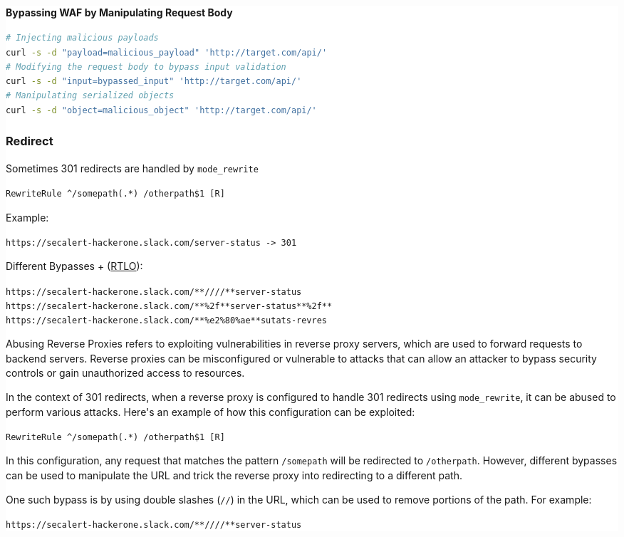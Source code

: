 **Bypassing WAF by Manipulating Request Body**

```bash
# Injecting malicious payloads
curl -s -d "payload=malicious_payload" 'http://target.com/api/'
# Modifying the request body to bypass input validation
curl -s -d "input=bypassed_input" 'http://target.com/api/'
# Manipulating serialized objects
curl -s -d "object=malicious_object" 'http://target.com/api/'
```





### Redirect

Sometimes 301 redirects are handled by `mode_rewrite`

```
RewriteRule ^/somepath(.*) /otherpath$1 [R]
```

Example:

```
https://secalert-hackerone.slack.com/server-status -> 301
```

Different Bypasses + ([RTLO](https://charbase.com/202e-unicode-right-to-left-override)):

```
https://secalert-hackerone.slack.com/**////**server-status
https://secalert-hackerone.slack.com/**%2f**server-status**%2f**
https://secalert-hackerone.slack.com/**%e2%80%ae**sutats-revres
```

Abusing Reverse Proxies refers to exploiting vulnerabilities in reverse proxy servers, which are used to forward requests to backend servers. Reverse proxies can be misconfigured or vulnerable to attacks that can allow an attacker to bypass security controls or gain unauthorized access to resources.

In the context of 301 redirects, when a reverse proxy is configured to handle 301 redirects using `mode_rewrite`, it can be abused to perform various attacks. Here's an example of how this configuration can be exploited:

```
RewriteRule ^/somepath(.*) /otherpath$1 [R]
```

In this configuration, any request that matches the pattern `/somepath` will be redirected to `/otherpath`. However, different bypasses can be used to manipulate the URL and trick the reverse proxy into redirecting to a different path.

One such bypass is by using double slashes (`//`) in the URL, which can be used to remove portions of the path. For example:

```
https://secalert-hackerone.slack.com/**////**server-status
```
